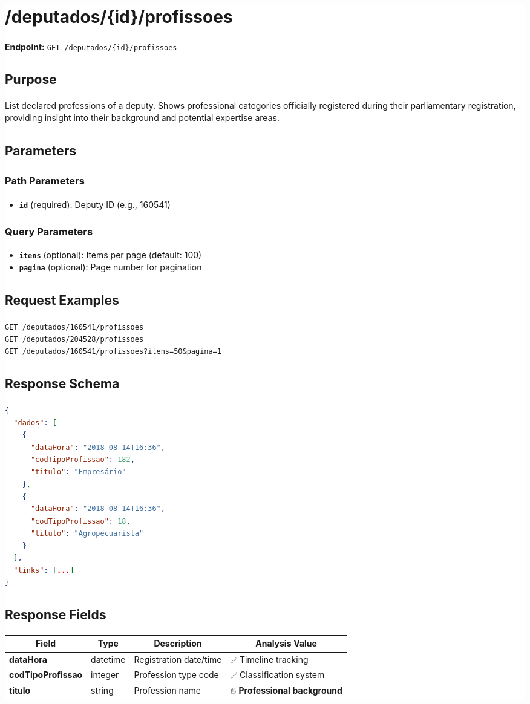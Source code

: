 # /deputados/{id}/profissoes

**Endpoint:** `GET /deputados/{id}/profissoes`

## Purpose
List declared professions of a deputy. Shows professional categories officially registered during their parliamentary registration, providing insight into their background and potential expertise areas.

## Parameters

### Path Parameters
- **`id`** (required): Deputy ID (e.g., 160541)

### Query Parameters
- **`itens`** (optional): Items per page (default: 100)
- **`pagina`** (optional): Page number for pagination

## Request Examples
```
GET /deputados/160541/profissoes
GET /deputados/204528/profissoes
GET /deputados/160541/profissoes?itens=50&pagina=1
```

## Response Schema
```json
{
  "dados": [
    {
      "dataHora": "2018-08-14T16:36",
      "codTipoProfissao": 182,
      "titulo": "Empresário"
    },
    {
      "dataHora": "2018-08-14T16:36",
      "codTipoProfissao": 18,
      "titulo": "Agropecuarista"
    }
  ],
  "links": [...]
}
```

## Response Fields

| Field | Type | Description | Analysis Value |
|-------|------|-------------|----------------|
| **dataHora** | datetime | Registration date/time | ✅ Timeline tracking |
| **codTipoProfissao** | integer | Profession type code | ✅ Classification system |
| **titulo** | string | Profession name | 🔥 **Professional background** |
